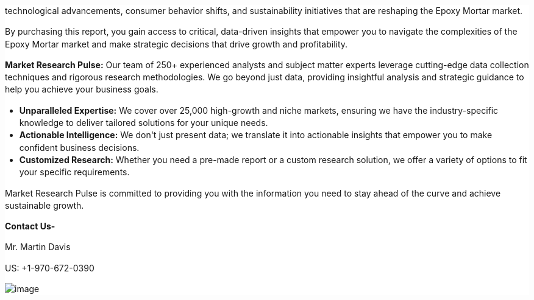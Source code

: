technological advancements, consumer behavior shifts, and sustainability initiatives that are reshaping the Epoxy Mortar market.</p></li></ol><p>By purchasing this report, you gain access to critical, data-driven insights that empower you to navigate the complexities of the Epoxy Mortar market and make strategic decisions that drive growth and profitability.</p><p><strong>Market Research Pulse:</strong>&nbsp;Our team of 250+ experienced analysts and subject matter experts leverage cutting-edge data collection techniques and rigorous research methodologies. We go beyond just data, providing insightful analysis and strategic guidance to help you achieve your business goals.</p><ul><li><strong>Unparalleled Expertise:</strong>&nbsp;We cover over 25,000 high-growth and niche markets, ensuring we have the industry-specific knowledge to deliver tailored solutions for your unique needs.</li><li><strong>Actionable Intelligence:</strong>&nbsp;We don't just present data; we translate it into actionable insights that empower you to make confident business decisions.</li><li><strong>Customized Research:</strong>&nbsp;Whether you need a pre-made report or a custom research solution, we offer a variety of options to fit your specific requirements.</li></ul><p>Market Research Pulse is committed to providing you with the information you need to stay ahead of the curve and achieve sustainable growth.</p><p><strong>Contact Us-</strong></p><p>Mr. Martin Davis</p><p>US: +1-970-672-0390</p>
![image](https://github.com/user-attachments/assets/23a91aae-7c65-4904-be74-e8e83c70554a)
